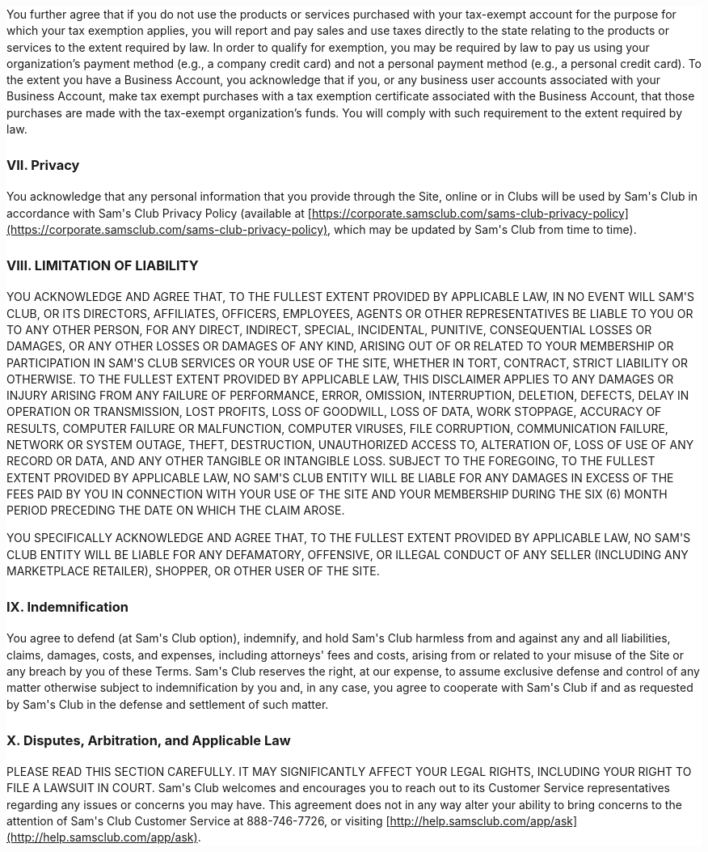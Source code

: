 You further agree that if you do not use the products or services purchased with your tax-exempt account for the purpose for which your tax exemption applies, you will report and pay sales and use taxes directly to the state relating to the products or services to the extent required by law. In order to qualify for exemption, you may be required by law to pay us using your organization’s payment method (e.g., a company credit card) and not a personal payment method (e.g., a personal credit card). To the extent you have a Business Account, you acknowledge that if you, or any business user accounts associated with your Business Account, make tax exempt purchases with a tax exemption certificate associated with the Business Account, that those purchases are made with the tax-exempt organization’s funds. You will comply with such requirement to the extent required by law.

### VII. Privacy

You acknowledge that any personal information that you provide through the Site, online or in Clubs will be used by Sam's Club in accordance with Sam's Club Privacy Policy (available at [https://corporate.samsclub.com/sams-club-privacy-policy](https://corporate.samsclub.com/sams-club-privacy-policy), which may be updated by Sam's Club from time to time).

### VIII. LIMITATION OF LIABILITY

YOU ACKNOWLEDGE AND AGREE THAT, TO THE FULLEST EXTENT PROVIDED BY APPLICABLE LAW, IN NO EVENT WILL SAM'S CLUB, OR ITS DIRECTORS, AFFILIATES, OFFICERS, EMPLOYEES, AGENTS OR OTHER REPRESENTATIVES BE LIABLE TO YOU OR TO ANY OTHER PERSON, FOR ANY DIRECT, INDIRECT, SPECIAL, INCIDENTAL, PUNITIVE, CONSEQUENTIAL LOSSES OR DAMAGES, OR ANY OTHER LOSSES OR DAMAGES OF ANY KIND, ARISING OUT OF OR RELATED TO YOUR MEMBERSHIP OR PARTICIPATION IN SAM'S CLUB SERVICES OR YOUR USE OF THE SITE, WHETHER IN TORT, CONTRACT, STRICT LIABILITY OR OTHERWISE. TO THE FULLEST EXTENT PROVIDED BY APPLICABLE LAW, THIS DISCLAIMER APPLIES TO ANY DAMAGES OR INJURY ARISING FROM ANY FAILURE OF PERFORMANCE, ERROR, OMISSION, INTERRUPTION, DELETION, DEFECTS, DELAY IN OPERATION OR TRANSMISSION, LOST PROFITS, LOSS OF GOODWILL, LOSS OF DATA, WORK STOPPAGE, ACCURACY OF RESULTS, COMPUTER FAILURE OR MALFUNCTION, COMPUTER VIRUSES, FILE CORRUPTION, COMMUNICATION FAILURE, NETWORK OR SYSTEM OUTAGE, THEFT, DESTRUCTION, UNAUTHORIZED ACCESS TO, ALTERATION OF, LOSS OF USE OF ANY RECORD OR DATA, AND ANY OTHER TANGIBLE OR INTANGIBLE LOSS. SUBJECT TO THE FOREGOING, TO THE FULLEST EXTENT PROVIDED BY APPLICABLE LAW, NO SAM'S CLUB ENTITY WILL BE LIABLE FOR ANY DAMAGES IN EXCESS OF THE FEES PAID BY YOU IN CONNECTION WITH YOUR USE OF THE SITE AND YOUR MEMBERSHIP DURING THE SIX (6) MONTH PERIOD PRECEDING THE DATE ON WHICH THE CLAIM AROSE.

YOU SPECIFICALLY ACKNOWLEDGE AND AGREE THAT, TO THE FULLEST EXTENT PROVIDED BY APPLICABLE LAW, NO SAM'S CLUB ENTITY WILL BE LIABLE FOR ANY DEFAMATORY, OFFENSIVE, OR ILLEGAL CONDUCT OF ANY SELLER (INCLUDING ANY MARKETPLACE RETAILER), SHOPPER, OR OTHER USER OF THE SITE.

### IX. Indemnification

You agree to defend (at Sam's Club option), indemnify, and hold Sam's Club harmless from and against any and all liabilities, claims, damages, costs, and expenses, including attorneys' fees and costs, arising from or related to your misuse of the Site or any breach by you of these Terms. Sam's Club reserves the right, at our expense, to assume exclusive defense and control of any matter otherwise subject to indemnification by you and, in any case, you agree to cooperate with Sam's Club if and as requested by Sam's Club in the defense and settlement of such matter.

### X. Disputes, Arbitration, and Applicable Law

PLEASE READ THIS SECTION CAREFULLY. IT MAY SIGNIFICANTLY AFFECT YOUR LEGAL RIGHTS, INCLUDING YOUR RIGHT TO FILE A LAWSUIT IN COURT. Sam's Club welcomes and encourages you to reach out to its Customer Service representatives regarding any issues or concerns you may have. This agreement does not in any way alter your ability to bring concerns to the attention of Sam's Club Customer Service at 888-746-7726, or visiting [http://help.samsclub.com/app/ask](http://help.samsclub.com/app/ask).
